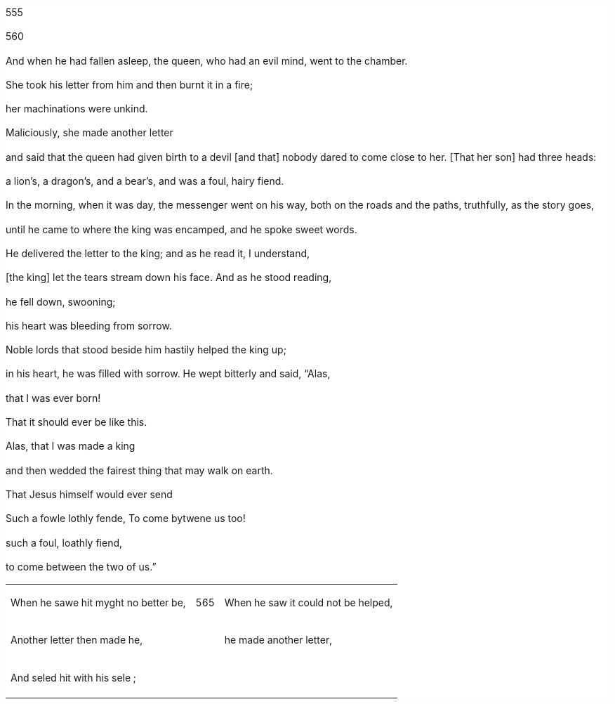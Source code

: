 <p>555</p>

<p>560</p>
<p>And when he had fallen asleep, the queen, who had an evil mind, went to the chamber.</p>
<p>She took his letter from him and then burnt it in a fire;</p>
<p>her machinations were unkind.</p>
<p>Maliciously, she made another letter</p>
<p>and said that the queen had given birth to a devil [and that] nobody dared to come close to her. [That her son] had three heads:</p>
<p>a lion’s, a dragon’s, and a bear’s, and was a foul, hairy fiend.</p>

<p>In the morning, when it was day, the messenger went on his way, both on the roads and the paths, truthfully, as the story goes,</p>
<p>until he came to where the king was encamped, and he spoke sweet words.</p>
<p>He delivered the letter to the king; and as he read it, I understand,</p>
<p>[the king] let the tears stream down his face. And as he stood reading,</p>
<p>he fell down, swooning;</p>
<p>his heart was bleeding from sorrow.</p>

<p>Noble lords that stood beside him hastily helped the king up;</p>
<p>in his heart, he was filled with sorrow. He wept bitterly and said, “Alas,</p>
<p>that I was ever born!</p>
<p>That it should ever be like this.</p>
<p>Alas, that I was made a king</p>
<p>and then wedded the fairest thing that may walk on earth.</p>
<p>That Jesus himself would ever send</p>

<p>Such a fowle lothly fende, To come bytwene us too!</p>
<p>such a foul, loathly fiend,</p>
<p>to come between the two of us.”</p>

<table cellspacing="0">
<tr>
<td>
<p>When he sawe hit myght no better be,</p>
</td>
<td>
<p>565</p>
</td>
<td>
<p>When he saw it could not be helped,</p>
</td>
</tr>
<tr>
<td>
<p>Another letter then made he,</p>
</td>
<td>

</td>
<td>
<p>he made another letter,</p>
</td>
</tr>
<tr>
<td>
<p>And seled hit with his sele ;</p>
</td>
<td>
